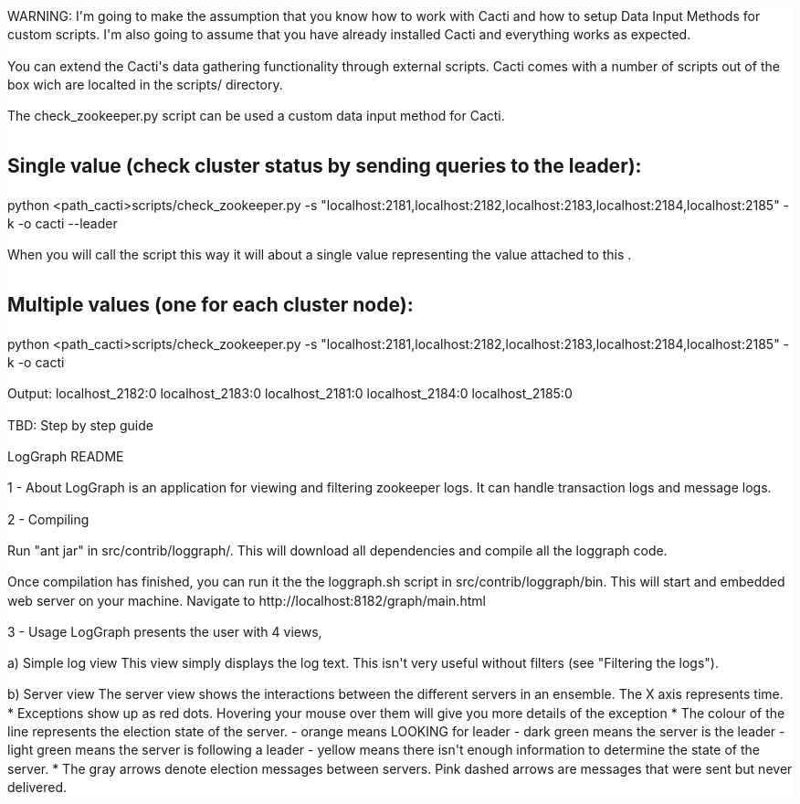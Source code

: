 WARNING: I'm going to make the assumption that you know how to work with Cacti and how to setup Data Input Methods for custom scripts. I'm also going to assume that you have already installed Cacti and everything works as expected.

You can extend the Cacti's data gathering functionality through external scripts. Cacti comes with a number of scripts out of the box wich are localted in the scripts/ directory. 


The check_zookeeper.py script can be used a  custom data input method for Cacti.

Single value (check cluster status by sending queries to the leader):
---------------------------------------------------------------------

python <path_cacti>scripts/check_zookeeper.py -s "localhost:2181,localhost:2182,localhost:2183,localhost:2184,localhost:2185" -k <key> -o cacti --leader

When you will call the script this way it will about a single value representing the value attached to this <key>.


Multiple values (one for each cluster node):
--------------------------------------------

python <path_cacti>scripts/check_zookeeper.py -s "localhost:2181,localhost:2182,localhost:2183,localhost:2184,localhost:2185" -k <key> -o cacti

Output:
localhost_2182:0  localhost_2183:0  localhost_2181:0  localhost_2184:0  localhost_2185:0


TBD: Step by step guide


LogGraph README

1 - About
LogGraph is an application for viewing and filtering zookeeper logs. It can handle transaction logs and message logs. 

2 - Compiling

Run "ant jar" in src/contrib/loggraph/. This will download all dependencies and compile all the loggraph code.

Once compilation has finished, you can run it the the loggraph.sh script in src/contrib/loggraph/bin. This will start and embedded web server on your machine. 
Navigate to http://localhost:8182/graph/main.html

3 - Usage
LogGraph presents the user with 4 views, 
 
  a) Simple log view
     This view simply displays the log text. This isn't very useful without filters (see "Filtering the logs").

  b) Server view
     The server view shows the interactions between the different servers in an ensemble. The X axis represents time. 
        * Exceptions show up as red dots. Hovering your mouse over them will give you more details of the exception
	* The colour of the line represents the election state of the server. 
	   - orange means LOOKING for leader
	   - dark green means the server is the leader
	   - light green means the server is following a leader
	   - yellow means there isn't enough information to determine the state of the server. 
	* The gray arrows denote election messages between servers. Pink dashed arrows are messages that were sent but never delivered.
